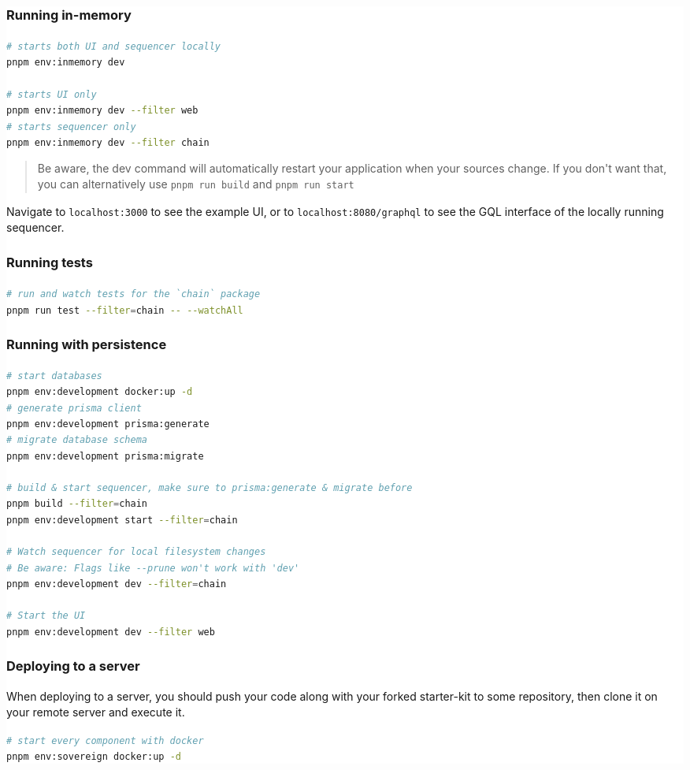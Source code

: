 ### Running in-memory

```zsh
# starts both UI and sequencer locally
pnpm env:inmemory dev

# starts UI only
pnpm env:inmemory dev --filter web
# starts sequencer only
pnpm env:inmemory dev --filter chain
```

> Be aware, the dev command will automatically restart your application when your sources change.
> If you don't want that, you can alternatively use `pnpm run build` and `pnpm run start`

Navigate to `localhost:3000` to see the example UI, or to `localhost:8080/graphql` to see the GQL interface of the locally running sequencer.

### Running tests

```zsh
# run and watch tests for the `chain` package
pnpm run test --filter=chain -- --watchAll
```

### Running with persistence

```zsh
# start databases
pnpm env:development docker:up -d
# generate prisma client
pnpm env:development prisma:generate
# migrate database schema
pnpm env:development prisma:migrate

# build & start sequencer, make sure to prisma:generate & migrate before
pnpm build --filter=chain
pnpm env:development start --filter=chain

# Watch sequencer for local filesystem changes
# Be aware: Flags like --prune won't work with 'dev'
pnpm env:development dev --filter=chain

# Start the UI
pnpm env:development dev --filter web
```

### Deploying to a server

When deploying to a server, you should push your code along with your forked starter-kit to some repository,
then clone it on your remote server and execute it.

```zsh
# start every component with docker
pnpm env:sovereign docker:up -d
```
